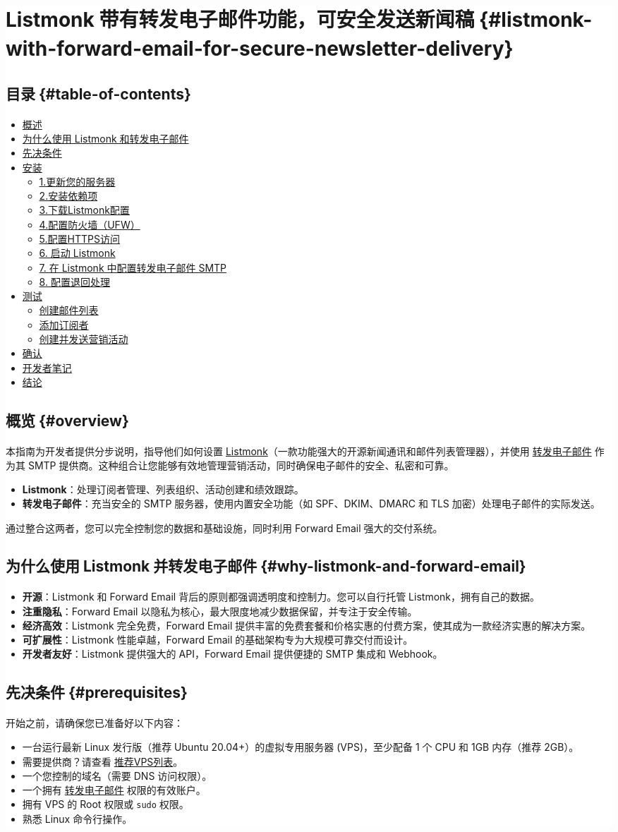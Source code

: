 # Listmonk 带有转发电子邮件功能，可安全发送新闻稿 {#listmonk-with-forward-email-for-secure-newsletter-delivery}

## 目录 {#table-of-contents}

* [概述](#overview)
* [为什么使用 Listmonk 和转发电子邮件](#why-listmonk-and-forward-email)
* [先决条件](#prerequisites)
* [安装](#installation)
  * [1.更新您的服务器](#1-update-your-server)
  * [2.安装依赖项](#2-install-dependencies)
  * [3.下载Listmonk配置](#3-download-listmonk-configuration)
  * [4.配置防火墙（UFW）](#4-configure-firewall-ufw)
  * [5.配置HTTPS访问](#5-configure-https-access)
  * [6. 启动 Listmonk](#6-start-listmonk)
  * [7. 在 Listmonk 中配置转发电子邮件 SMTP](#7-configure-forward-email-smtp-in-listmonk)
  * [8. 配置退回处理](#8-configure-bounce-processing)
* [测试](#testing)
  * [创建邮件列表](#create-a-mailing-list)
  * [添加订阅者](#add-subscribers)
  * [创建并发送营销活动](#create-and-send-a-campaign)
* [确认](#verification)
* [开发者笔记](#developer-notes)
* [结论](#conclusion)

## 概览 {#overview}

本指南为开发者提供分步说明，指导他们如何设置 [Listmonk](https://listmonk.app/)（一款功能强大的开源新闻通讯和邮件列表管理器），并使用 [转发电子邮件](https://forwardemail.net/) 作为其 SMTP 提供商。这种组合让您能够有效地管理营销活动，同时确保电子邮件的安全、私密和可靠。

* **Listmonk**：处理订阅者管理、列表组织、活动创建和绩效跟踪。
* **转发电子邮件**：充当安全的 SMTP 服务器，使用内置安全功能（如 SPF、DKIM、DMARC 和 TLS 加密）处理电子邮件的实际发送。

通过整合这两者，您可以完全控制您的数据和基础设施，同时利用 Forward Email 强大的交付系统。

## 为什么使用 Listmonk 并转发电子邮件 {#why-listmonk-and-forward-email}

* **开源**：Listmonk 和 Forward Email 背后的原则都强调透明度和控制力。您可以自行托管 Listmonk，拥有自己的数据。
* **注重隐私**：Forward Email 以隐私为核心，最大限度地减少数据保留，并专注于安全传输。
* **经济高效**：Listmonk 完全免费，Forward Email 提供丰富的免费套餐和价格实惠的付费方案，使其成为一款经济实惠的解决方案。
* **可扩展性**：Listmonk 性能卓越，Forward Email 的基础架构专为大规模可靠交付而设计。
* **开发者友好**：Listmonk 提供强大的 API，Forward Email 提供便捷的 SMTP 集成和 Webhook。

## 先决条件 {#prerequisites}

开始之前，请确保您已准备好以下内容：

* 一台运行最新 Linux 发行版（推荐 Ubuntu 20.04+）的虚拟专用服务器 (VPS)，至少配备 1 个 CPU 和 1GB 内存（推荐 2GB）。
* 需要提供商？请查看 [推荐VPS列表](https://github.com/forwardemail/awesome-mail-server-providers)。
* 一个您控制的域名（需要 DNS 访问权限）。
* 一个拥有 [转发电子邮件](https://forwardemail.net/) 权限的有效账户。
* 拥有 VPS 的 Root 权限或 `sudo` 权限。
* 熟悉 Linux 命令行操作。

